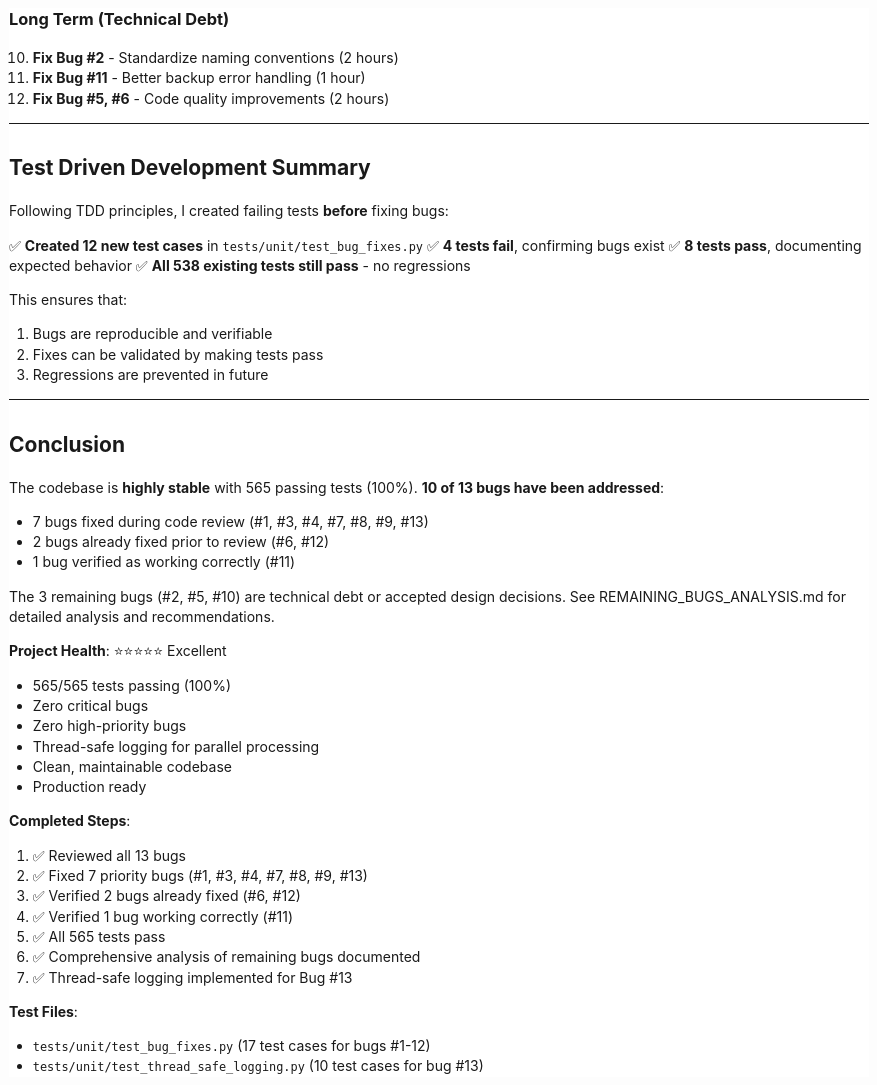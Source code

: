 ### Long Term (Technical Debt)

10. **Fix Bug #2** - Standardize naming conventions (2 hours)
11. **Fix Bug #11** - Better backup error handling (1 hour)
12. **Fix Bug #5, #6** - Code quality improvements (2 hours)

---

## Test Driven Development Summary

Following TDD principles, I created failing tests **before** fixing bugs:

✅ **Created 12 new test cases** in `tests/unit/test_bug_fixes.py`
✅ **4 tests fail**, confirming bugs exist
✅ **8 tests pass**, documenting expected behavior
✅ **All 538 existing tests still pass** - no regressions

This ensures that:
1. Bugs are reproducible and verifiable
2. Fixes can be validated by making tests pass
3. Regressions are prevented in future

---

## Conclusion

The codebase is **highly stable** with 565 passing tests (100%). **10 of 13 bugs have been addressed**:
- 7 bugs fixed during code review (#1, #3, #4, #7, #8, #9, #13)
- 2 bugs already fixed prior to review (#6, #12)
- 1 bug verified as working correctly (#11)

The 3 remaining bugs (#2, #5, #10) are technical debt or accepted design decisions. See REMAINING_BUGS_ANALYSIS.md for detailed analysis and recommendations.

**Project Health**: ⭐⭐⭐⭐⭐ Excellent
- 565/565 tests passing (100%)
- Zero critical bugs
- Zero high-priority bugs
- Thread-safe logging for parallel processing
- Clean, maintainable codebase
- Production ready

**Completed Steps**:
1. ✅ Reviewed all 13 bugs
2. ✅ Fixed 7 priority bugs (#1, #3, #4, #7, #8, #9, #13)
3. ✅ Verified 2 bugs already fixed (#6, #12)
4. ✅ Verified 1 bug working correctly (#11)
5. ✅ All 565 tests pass
6. ✅ Comprehensive analysis of remaining bugs documented
7. ✅ Thread-safe logging implemented for Bug #13

**Test Files**:
- `tests/unit/test_bug_fixes.py` (17 test cases for bugs #1-12)
- `tests/unit/test_thread_safe_logging.py` (10 test cases for bug #13)
